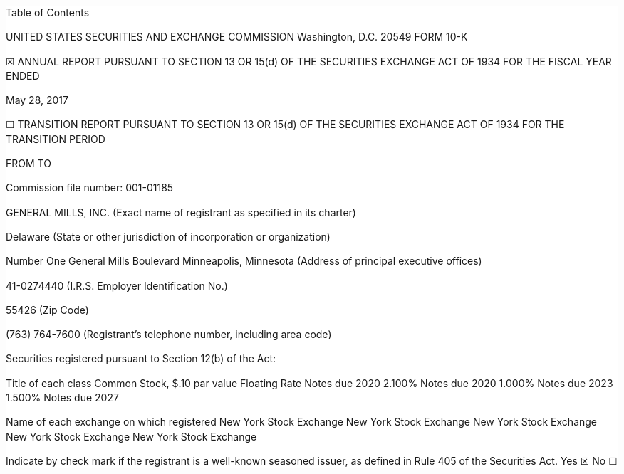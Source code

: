 Table of Contents

UNITED STATES
SECURITIES AND EXCHANGE COMMISSION
Washington, D.C. 20549
FORM 10-K

☒ ANNUAL REPORT PURSUANT TO SECTION 13 OR 15(d) OF THE SECURITIES EXCHANGE ACT OF 1934 FOR THE FISCAL YEAR ENDED

May 28, 2017

☐ TRANSITION REPORT PURSUANT TO SECTION 13 OR 15(d) OF THE SECURITIES EXCHANGE ACT OF 1934 FOR THE TRANSITION PERIOD

FROM              TO

Commission file number: 001-01185

GENERAL MILLS, INC.
(Exact name of registrant as specified in its charter)

Delaware
(State or other jurisdiction of
incorporation or organization)

Number One General Mills Boulevard
Minneapolis, Minnesota
(Address of principal executive offices)

41-0274440
(I.R.S. Employer
Identification No.)

55426
(Zip Code)

(763) 764-7600
(Registrant’s telephone number, including area code)

Securities registered pursuant to Section 12(b) of the Act:

Title of each class
Common Stock, $.10 par value
Floating Rate Notes due 2020
2.100% Notes due 2020
1.000% Notes due 2023
1.500% Notes due 2027

Name of each exchange
on which registered
New York Stock Exchange
New York Stock Exchange
New York Stock Exchange
New York Stock Exchange
New York Stock Exchange

Indicate by check mark if the registrant is a well-known seasoned issuer, as defined in Rule 405 of the Securities Act. Yes ☒ No ☐
